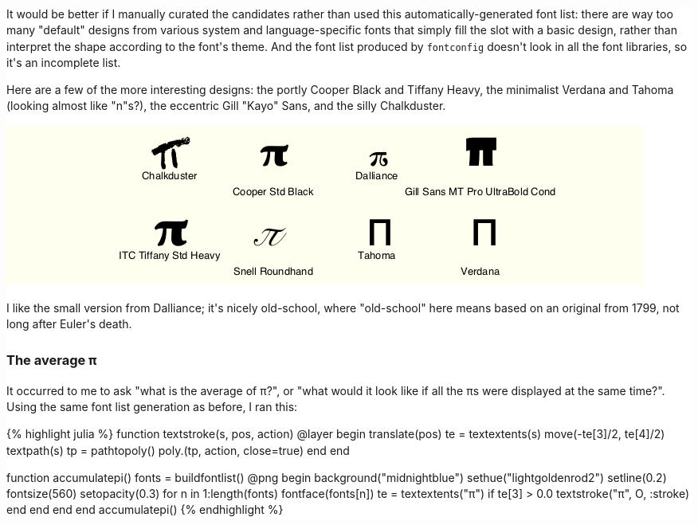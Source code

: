 It would be better if I manually curated the candidates rather than used this automatically-generated font list: there are way too many "default" designs from various system and language-specific fonts that simply fill the slot with a basic design, rather than interpret the shape according to the font's theme. And the font list produced by `fontconfig` doesn't look in all the font libraries, so it's an incomplete list.

Here are a few of the more interesting designs: the portly Cooper Black and Tiffany Heavy, the minimalist Verdana and Tahoma (looking almost like "n"s?), the eccentric Gill "Kayo" Sans, and the silly Chalkduster.

![piversity](/images/pi/piversity.png)

I like the small version from Dalliance; it's nicely old-school, where "old-school" here means based on an original from 1799, not long after Euler's death.

### The average π

It occurred to me to ask "what is the average of π?", or "what would it look like if all the πs were displayed at the same time?". Using the same font list generation as before, I ran this:

{% highlight julia %}
function textstroke(s, pos, action)
    @layer begin
        translate(pos)
        te = textextents(s)
        move(-te[3]/2, te[4]/2)
        textpath(s)
        tp = pathtopoly()
        poly.(tp, action, close=true)
    end
end

function accumulatepi()
    fonts = buildfontlist()
    @png begin
        background("midnightblue")
        sethue("lightgoldenrod2")
        setline(0.2)
        fontsize(560)
        setopacity(0.3)
        for n in 1:length(fonts)
            fontface(fonts[n])
            te = textextents("π")
            if te[3] > 0.0
                textstroke("π", O, :stroke)
            end
        end
    end
end
accumulatepi()
{% endhighlight %}
